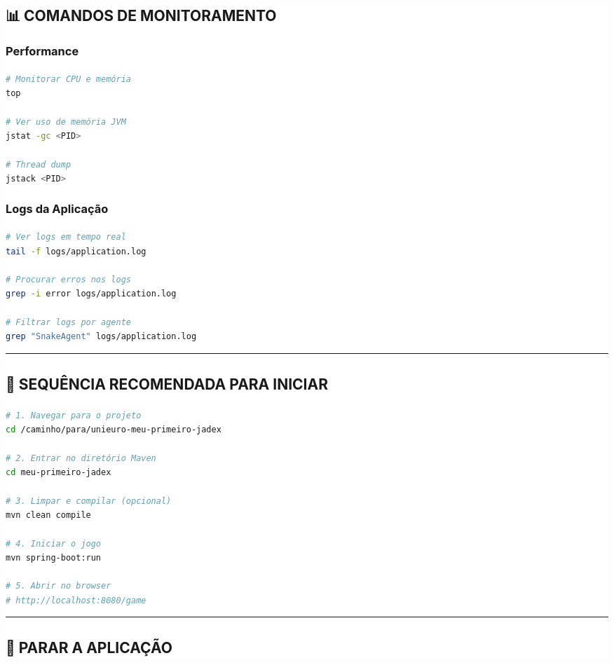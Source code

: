 
## 📊 COMANDOS DE MONITORAMENTO

### **Performance**
```bash
# Monitorar CPU e memória
top

# Ver uso de memória JVM
jstat -gc <PID>

# Thread dump
jstack <PID>
```

### **Logs da Aplicação**
```bash
# Ver logs em tempo real
tail -f logs/application.log

# Procurar erros nos logs  
grep -i error logs/application.log

# Filtrar logs por agente
grep "SnakeAgent" logs/application.log
```

---

## 🎯 SEQUÊNCIA RECOMENDADA PARA INICIAR

```bash
# 1. Navegar para o projeto
cd /caminho/para/unieuro-meu-primeiro-jadex

# 2. Entrar no diretório Maven
cd meu-primeiro-jadex

# 3. Limpar e compilar (opcional)
mvn clean compile

# 4. Iniciar o jogo
mvn spring-boot:run

# 5. Abrir no browser
# http://localhost:8080/game
```

---

## 🛑 PARAR A APLICAÇÃO
